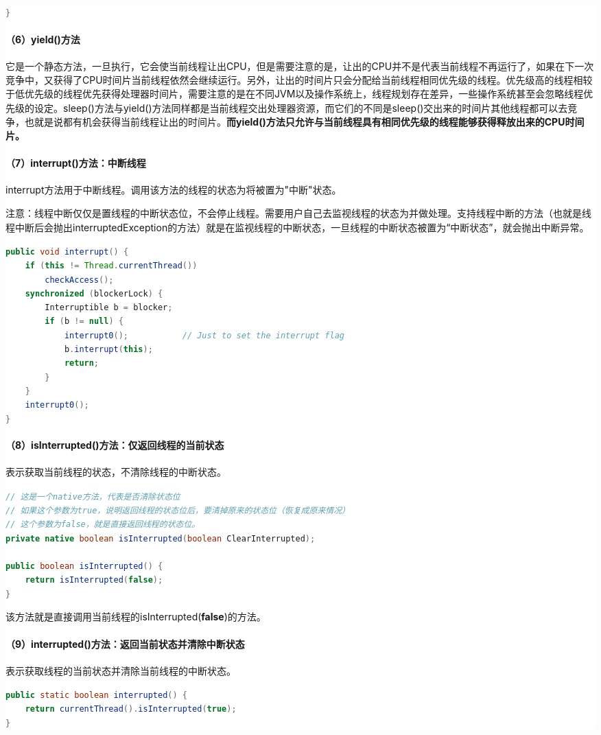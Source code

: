 ```java
}
```

#### （6）yield()方法

它是一个静态方法，一旦执行，它会使当前线程让出CPU，但是需要注意的是，让出的CPU并不是代表当前线程不再运行了，如果在下一次竞争中，又获得了CPU时间片当前线程依然会继续运行。另外，让出的时间片只会分配给当前线程相同优先级的线程。优先级高的线程相较于低优先级的线程优先获得处理器时间片，需要注意的是在不同JVM以及操作系统上，线程规划存在差异，一些操作系统甚至会忽略线程优先级的设定。sleep()方法与yield()方法同样都是当前线程交出处理器资源，而它们的不同是sleep()交出来的时间片其他线程都可以去竞争，也就是说都有机会获得当前线程让出的时间片。**而yield()方法只允许与当前线程具有相同优先级的线程能够获得释放出来的CPU时间片。**

#### （7）interrupt()方法：中断线程

interrupt方法用于中断线程。调用该方法的线程的状态为将被置为"中断"状态。

注意：线程中断仅仅是置线程的中断状态位，不会停止线程。需要用户自己去监视线程的状态为并做处理。支持线程中断的方法（也就是线程中断后会抛出interruptedException的方法）就是在监视线程的中断状态，一旦线程的中断状态被置为“中断状态”，就会抛出中断异常。

```Java
public void interrupt() {
    if (this != Thread.currentThread())
        checkAccess();
    synchronized (blockerLock) {
        Interruptible b = blocker;
        if (b != null) {
            interrupt0();           // Just to set the interrupt flag
            b.interrupt(this);
            return;
        }
    }
    interrupt0();
}
```

#### （8）isInterrupted()方法：仅返回线程的当前状态

表示获取当前线程的状态，不清除线程的中断状态。

```Java
// 这是一个native方法，代表是否清除状态位
// 如果这个参数为true，说明返回线程的状态位后，要清掉原来的状态位（恢复成原来情况）
// 这个参数为false，就是直接返回线程的状态位。
private native boolean isInterrupted(boolean ClearInterrupted);

public boolean isInterrupted() {
    return isInterrupted(false);
}
```

该方法就是直接调用当前线程的isInterrupted(**false**)的方法。

#### （9）interrupted()方法：返回当前状态并清除中断状态

表示获取线程的当前状态并清除当前线程的中断状态。

```Java 
public static boolean interrupted() {
    return currentThread().isInterrupted(true);
}
```
